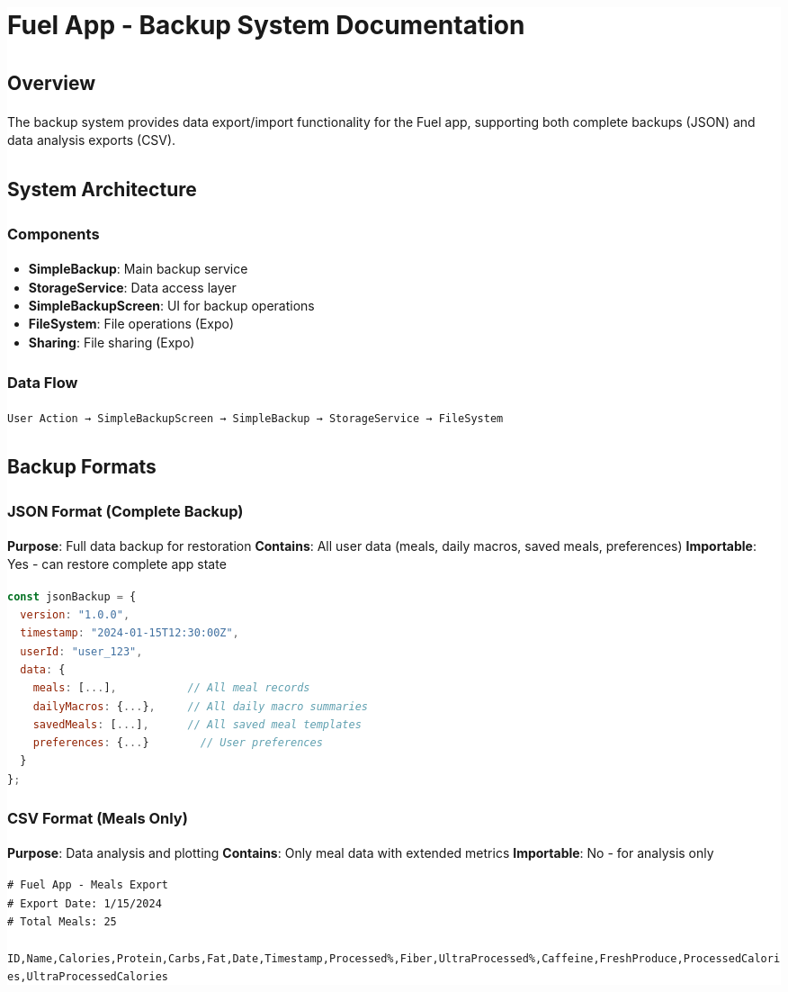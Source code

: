 # Fuel App - Backup System Documentation

## Overview
The backup system provides data export/import functionality for the Fuel app, supporting both complete backups (JSON) and data analysis exports (CSV).

## System Architecture

### Components
- **SimpleBackup**: Main backup service
- **StorageService**: Data access layer
- **SimpleBackupScreen**: UI for backup operations
- **FileSystem**: File operations (Expo)
- **Sharing**: File sharing (Expo)

### Data Flow
```
User Action → SimpleBackupScreen → SimpleBackup → StorageService → FileSystem
```

## Backup Formats

### JSON Format (Complete Backup)
**Purpose**: Full data backup for restoration
**Contains**: All user data (meals, daily macros, saved meals, preferences)
**Importable**: Yes - can restore complete app state

```javascript
const jsonBackup = {
  version: "1.0.0",
  timestamp: "2024-01-15T12:30:00Z",
  userId: "user_123",
  data: {
    meals: [...],           // All meal records
    dailyMacros: {...},     // All daily macro summaries
    savedMeals: [...],      // All saved meal templates
    preferences: {...}        // User preferences
  }
};
```

### CSV Format (Meals Only)
**Purpose**: Data analysis and plotting
**Contains**: Only meal data with extended metrics
**Importable**: No - for analysis only

```csv
# Fuel App - Meals Export
# Export Date: 1/15/2024
# Total Meals: 25

ID,Name,Calories,Protein,Carbs,Fat,Date,Timestamp,Processed%,Fiber,UltraProcessed%,Caffeine,FreshProduce,ProcessedCalories,UltraProcessedCalories
```
